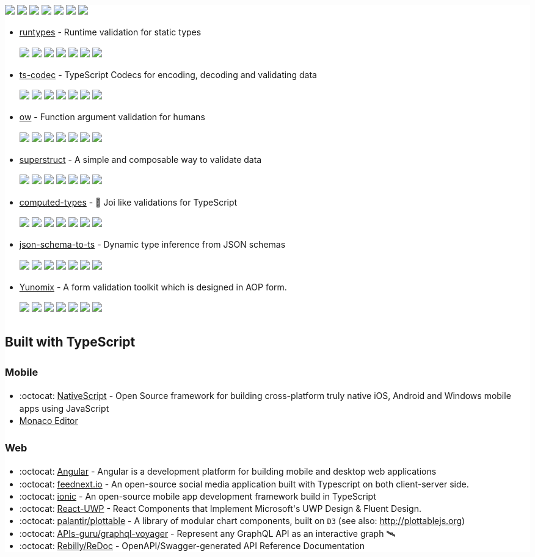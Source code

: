    ![](https://img.shields.io/github/stars/vriad/zod) ![](https://img.shields.io/github/last-commit/vriad/zod) ![](https://img.shields.io/github/issues/vriad/zod) ![](https://img.shields.io/github/issues-pr/vriad/zod) ![](https://img.shields.io/github/license/vriad/zod) ![](https://img.shields.io/github/forks/vriad/zod) ![](https://img.shields.io/github/contributors/vriad/zod)

* [runtypes](https://github.com/pelotom/runtypes) - Runtime validation for static types

   ![](https://img.shields.io/github/stars/pelotom/runtypes) ![](https://img.shields.io/github/last-commit/pelotom/runtypes) ![](https://img.shields.io/github/issues/pelotom/runtypes) ![](https://img.shields.io/github/issues-pr/pelotom/runtypes) ![](https://img.shields.io/github/license/pelotom/runtypes) ![](https://img.shields.io/github/forks/pelotom/runtypes) ![](https://img.shields.io/github/contributors/pelotom/runtypes)

* [ts-codec](https://github.com/julienvincent/ts-codec) - TypeScript Codecs for encoding, decoding and validating data

   ![](https://img.shields.io/github/stars/julienvincent/ts-codec) ![](https://img.shields.io/github/last-commit/julienvincent/ts-codec) ![](https://img.shields.io/github/issues/julienvincent/ts-codec) ![](https://img.shields.io/github/issues-pr/julienvincent/ts-codec) ![](https://img.shields.io/github/license/julienvincent/ts-codec) ![](https://img.shields.io/github/forks/julienvincent/ts-codec) ![](https://img.shields.io/github/contributors/julienvincent/ts-codec)

* [ow](https://github.com/sindresorhus/ow) - Function argument validation for humans

   ![](https://img.shields.io/github/stars/sindresorhus/ow) ![](https://img.shields.io/github/last-commit/sindresorhus/ow) ![](https://img.shields.io/github/issues/sindresorhus/ow) ![](https://img.shields.io/github/issues-pr/sindresorhus/ow) ![](https://img.shields.io/github/license/sindresorhus/ow) ![](https://img.shields.io/github/forks/sindresorhus/ow) ![](https://img.shields.io/github/contributors/sindresorhus/ow)

* [superstruct](https://github.com/ianstormtaylor/superstruct) - A simple and composable way to validate data

   ![](https://img.shields.io/github/stars/ianstormtaylor/superstruct) ![](https://img.shields.io/github/last-commit/ianstormtaylor/superstruct) ![](https://img.shields.io/github/issues/ianstormtaylor/superstruct) ![](https://img.shields.io/github/issues-pr/ianstormtaylor/superstruct) ![](https://img.shields.io/github/license/ianstormtaylor/superstruct) ![](https://img.shields.io/github/forks/ianstormtaylor/superstruct) ![](https://img.shields.io/github/contributors/ianstormtaylor/superstruct)

* [computed-types](https://github.com/neuledge/computed-types) - 🦩 Joi like validations for TypeScript

   ![](https://img.shields.io/github/stars/neuledge/computed-types) ![](https://img.shields.io/github/last-commit/neuledge/computed-types) ![](https://img.shields.io/github/issues/neuledge/computed-types) ![](https://img.shields.io/github/issues-pr/neuledge/computed-types) ![](https://img.shields.io/github/license/neuledge/computed-types) ![](https://img.shields.io/github/forks/neuledge/computed-types) ![](https://img.shields.io/github/contributors/neuledge/computed-types)

* [json-schema-to-ts](https://github.com/thomasaribart/json-schema-to-ts) - Dynamic type inference from JSON schemas

   ![](https://img.shields.io/github/stars/thomasaribart/json-schema-to-ts) ![](https://img.shields.io/github/last-commit/thomasaribart/json-schema-to-ts) ![](https://img.shields.io/github/issues/thomasaribart/json-schema-to-ts) ![](https://img.shields.io/github/issues-pr/thomasaribart/json-schema-to-ts) ![](https://img.shields.io/github/license/thomasaribart/json-schema-to-ts) ![](https://img.shields.io/github/forks/thomasaribart/json-schema-to-ts) ![](https://img.shields.io/github/contributors/thomasaribart/json-schema-to-ts)

* [Yunomix](https://github.com/LancerComet/MyWebLibs/tree/master/Yunomix) - A form validation toolkit which is designed in AOP form.

   ![](https://img.shields.io/github/stars/LancerComet/MyWebLibs/tree/master/Yunomix) ![](https://img.shields.io/github/last-commit/LancerComet/MyWebLibs/tree/master/Yunomix) ![](https://img.shields.io/github/issues/LancerComet/MyWebLibs/tree/master/Yunomix) ![](https://img.shields.io/github/issues-pr/LancerComet/MyWebLibs/tree/master/Yunomix) ![](https://img.shields.io/github/license/LancerComet/MyWebLibs/tree/master/Yunomix) ![](https://img.shields.io/github/forks/LancerComet/MyWebLibs/tree/master/Yunomix) ![](https://img.shields.io/github/contributors/LancerComet/MyWebLibs/tree/master/Yunomix)


## Built with TypeScript
### Mobile
* :octocat: [NativeScript](https://github.com/NativeScript/NativeScript) - Open Source framework for building cross-platform truly native iOS, Android and Windows mobile apps using JavaScript
* [Monaco Editor](https://microsoft.github.io/monaco-editor/index.html)

### Web
* :octocat: [Angular](https://github.com/angular/angular) - Angular is a development platform for building mobile and desktop web applications
* :octocat: [feednext.io](https://github.com/feednext/feednext) - An open-source social media application built with Typescript on both client-server side.
* :octocat: [ionic](https://github.com/ionic-team/ionic) - An open-source mobile app development framework build in TypeScript
* :octocat: [React-UWP](https://github.com/myxvisual/react-uwp) - React Components that Implement Microsoft's UWP Design & Fluent Design.
* :octocat: [palantir/plottable](https://github.com/palantir/plottable) - A library of modular chart components, built on `D3` (see also: http://plottablejs.org)
* :octocat: [APIs-guru/graphql-voyager](https://github.com/APIs-guru/graphql-voyager) - Represent any GraphQL API as an interactive graph 🛰️
* :octocat: [Rebilly/ReDoc](https://github.com/Rebilly/Redoc) - OpenAPI/Swagger-generated API Reference Documentation